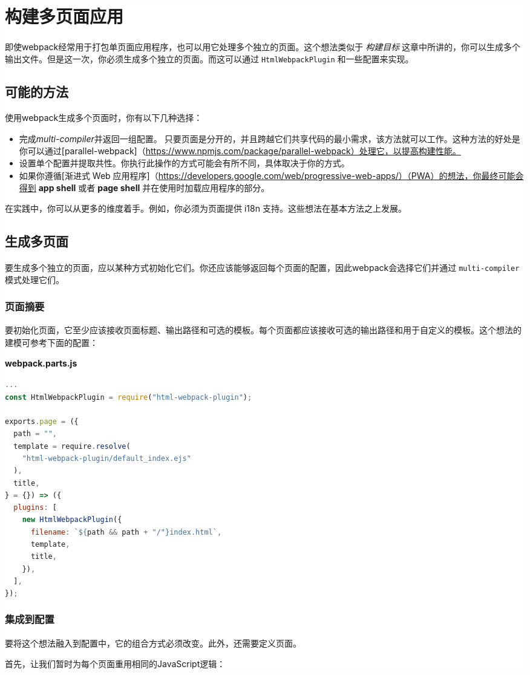 # 构建多页面应用

即使webpack经常用于打包单页面应用程序，也可以用它处理多个独立的页面。这个想法类似于 *构建目标* 这章中所讲的，你可以生成多个输出文件。但是这一次，你必须生成多个独立的页面。而这可以通过 `HtmlWebpackPlugin` 和一些配置来实现。

## 可能的方法

使用webpack生成多个页面时，你有以下几种选择：

* 完成*multi-compiler*并返回一组配置。 只要页面是分开的，并且跨越它们共享代码的最小需求，该方法就可以工作。这种方法的好处是你可以通过[parallel-webpack]（https://www.npmjs.com/package/parallel-webpack）处理它，以提高构建性能。
* 设置单个配置并提取共性。你执行此操作的方式可能会有所不同，具体取决于你的方式。
* 如果你遵循[渐进式 Web 应用程序]（https://developers.google.com/web/progressive-web-apps/）（PWA）的想法，你最终可能会得到 **app shell** 或者 **page shell** 并在使用时加载应用程序的部分。

在实践中，你可以从更多的维度着手。例如，你必须为页面提供 i18n 支持。这些想法在基本方法之上发展。

## 生成多页面

要生成多个独立的页面，应以某种方式初始化它们。你还应该能够返回每个页面的配置，因此webpack会选择它们并通过 `multi-compiler` 模式处理它们。

### 页面摘要

要初始化页面，它至少应该接收页面标题、输出路径和可选的模板。每个页面都应该接收可选的输出路径和用于自定义的模板。这个想法的建模可参考下面的配置：

**webpack.parts.js**

```javascript
...
const HtmlWebpackPlugin = require("html-webpack-plugin");

exports.page = ({
  path = "",
  template = require.resolve(
    "html-webpack-plugin/default_index.ejs"
  ),
  title,
} = {}) => ({
  plugins: [
    new HtmlWebpackPlugin({
      filename: `${path && path + "/"}index.html`,
      template,
      title,
    }),
  ],
});
```

### 集成到配置

要将这个想法融入到配置中，它的组合方式必须改变。此外，还需要定义页面。

首先，让我们暂时为每个页面重用相同的JavaScript逻辑：
